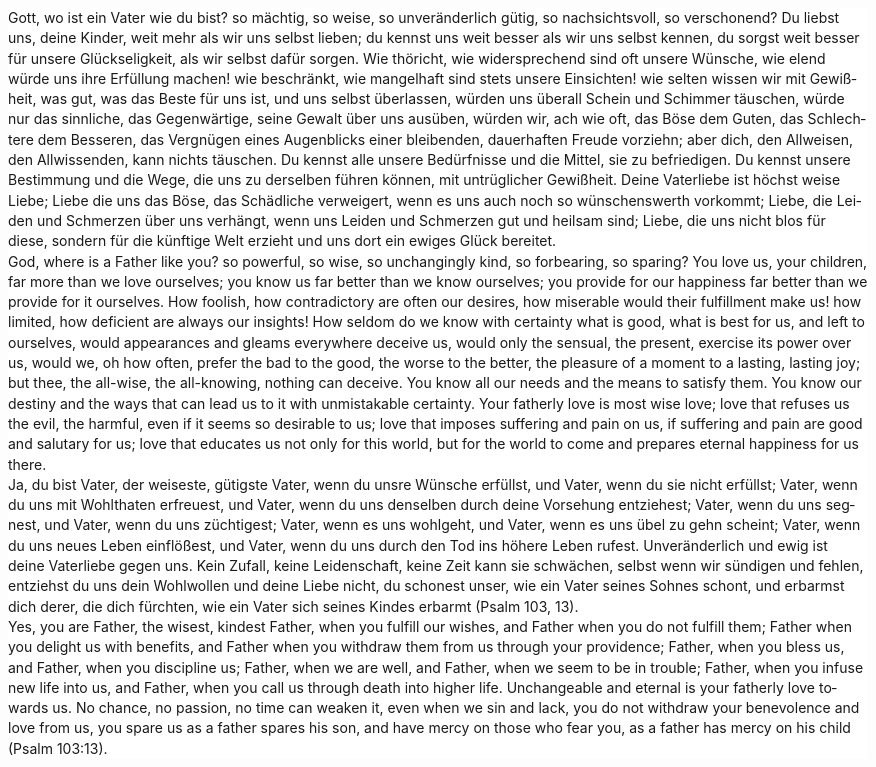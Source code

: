 
<tr><td style="vertical-align:top;">
<div class="german" lang="de">
Gott, wo ist ein Vater wie du bist? so mächtig, so weise, so unveränderlich gütig, so nachsichtsvoll, so verschonend? Du liebst uns, deine Kinder, weit mehr als wir uns selbst lieben; du kennst uns weit besser als wir uns selbst kennen, du sorgst weit besser für unsere Glückseligkeit, als wir selbst dafür sorgen. Wie thöricht, wie widersprechend sind oft unsere Wünsche, wie elend würde uns ihre Erfüllung machen! wie beschränkt, wie mangelhaft sind stets unsere Einsichten! wie selten wissen wir mit Gewißheit, was gut, was das Beste für uns ist, und uns selbst überlassen, würden uns überall Schein und Schimmer täuschen, würde nur das sinnliche, das Gegenwärtige, seine Gewalt über uns ausüben, würden wir, ach wie oft, das Böse dem Guten, das Schlechtere dem Besseren, das Vergnügen eines Augenblicks einer bleibenden, dauerhaften Freude vorziehn; aber dich, den Allweisen, den Allwissenden, kann nichts täuschen. Du kennst alle unsere Bedürfnisse und die Mittel, sie zu befriedigen. Du kennst unsere Bestimmung und die Wege, die uns zu derselben führen können, mit untrüglicher Gewißheit. Deine Vaterliebe ist höchst weise Liebe; Liebe die uns das Böse, das Schädliche verweigert, wenn es uns auch noch so wünschenswerth vorkommt; Liebe, die Leiden und Schmerzen über uns verhängt, wenn uns Leiden und Schmerzen gut und heilsam sind; Liebe, die uns nicht blos für diese, sondern für die künftige Welt erzieht und uns dort ein ewiges Glück bereitet. 
</div></td>

<td style="vertical-align:top;">
<div class="english" lang="en">
God, where is a Father like you? so powerful, so wise, so unchangingly kind, so forbearing, so sparing? You love us, your children, far more than we love ourselves; you know us far better than we know ourselves; you provide for our happiness far better than we provide for it ourselves. How foolish, how contradictory are often our desires, how miserable would their fulfillment make us! how limited, how deficient are always our insights! How seldom do we know with certainty what is good, what is best for us, and left to ourselves, would appearances and gleams everywhere deceive us, would only the sensual, the present, exercise its power over us, would we, oh how often, prefer the bad to the good, the worse to the better, the pleasure of a moment to a lasting, lasting joy; but thee, the all-wise, the all-knowing, nothing can deceive. You know all our needs and the means to satisfy them. You know our destiny and the ways that can lead us to it with unmistakable certainty. Your fatherly love is most wise love; love that refuses us the evil, the harmful, even if it seems so desirable to us; love that imposes suffering and pain on us, if suffering and pain are good and salutary for us; love that educates us not only for this world, but for the world to come and prepares eternal happiness for us there. 
</div></td></tr>


<tr><td style="vertical-align:top;">
<div class="german" lang="de">
Ja, du bist Vater, der weiseste, gütigste Vater, wenn du unsre Wünsche erfüllst, und Vater, wenn du sie nicht erfüllst; Vater, wenn du uns mit Wohlthaten erfreuest, und Vater, wenn du uns denselben durch deine Vorsehung entziehest; Vater, wenn du uns segnest, und Vater, wenn du uns züchtigest; Vater, wenn es uns wohlgeht, und Vater, wenn es uns übel zu gehn scheint; Vater, wenn du uns neues Leben einflößest, und Vater, wenn du uns durch den Tod ins höhere Leben rufest. Unveränderlich und ewig ist deine Vaterliebe gegen uns. Kein Zufall, keine Leidenschaft, keine Zeit kann sie schwächen, selbst wenn wir sündigen und fehlen, entziehst du uns dein Wohlwollen und deine Liebe nicht, du schonest unser, wie ein Vater seines Sohnes schont, und erbarmst dich derer, die dich fürchten, wie ein Vater sich seines Kindes erbarmt <span class="citation">(Psalm 103, 13)</span>.
</div></td>

<td style="vertical-align:top;">
<div class="english" lang="en">
Yes, you are Father, the wisest, kindest Father, when you fulfill our wishes, and Father when you do not fulfill them; Father when you delight us with benefits, and Father when you withdraw them from us through your providence; Father, when you bless us, and Father, when you discipline us; Father, when we are well, and Father, when we seem to be in trouble; Father, when you infuse new life into us, and Father, when you call us through death into higher life. Unchangeable and eternal is your fatherly love towards us. No chance, no passion, no time can weaken it, even when we sin and lack, you do not withdraw your benevolence and love from us, you spare us as a father spares his son, and have mercy on those who fear you, as a father has mercy on his child <span class="citation">(Psalm 103:13)</span>.
</div></td></tr>
